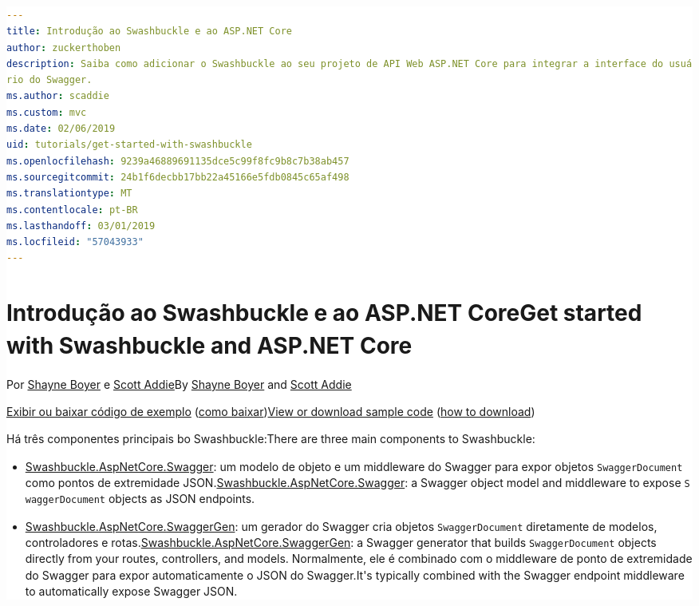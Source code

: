 ```yaml
---
title: Introdução ao Swashbuckle e ao ASP.NET Core
author: zuckerthoben
description: Saiba como adicionar o Swashbuckle ao seu projeto de API Web ASP.NET Core para integrar a interface do usuário do Swagger.
ms.author: scaddie
ms.custom: mvc
ms.date: 02/06/2019
uid: tutorials/get-started-with-swashbuckle
ms.openlocfilehash: 9239a46889691135dce5c99f8fc9b8c7b38ab457
ms.sourcegitcommit: 24b1f6decbb17bb22a45166e5fdb0845c65af498
ms.translationtype: MT
ms.contentlocale: pt-BR
ms.lasthandoff: 03/01/2019
ms.locfileid: "57043933"
---
```

# <a name="get-started-with-swashbuckle-and-aspnet-core"></a><span data-ttu-id="5ec2b-103">Introdução ao Swashbuckle e ao ASP.NET Core</span><span class="sxs-lookup"><span data-stu-id="5ec2b-103">Get started with Swashbuckle and ASP.NET Core</span></span>

<span data-ttu-id="5ec2b-104">Por [Shayne Boyer](https://twitter.com/spboyer) e [Scott Addie](https://twitter.com/Scott_Addie)</span><span class="sxs-lookup"><span data-stu-id="5ec2b-104">By [Shayne Boyer](https://twitter.com/spboyer) and [Scott Addie](https://twitter.com/Scott_Addie)</span></span>

<span data-ttu-id="5ec2b-105">[Exibir ou baixar código de exemplo](https://github.com/aspnet/Docs/tree/master/aspnetcore/tutorials/web-api-help-pages-using-swagger/samples/) ([como baixar](xref:index#how-to-download-a-sample))</span><span class="sxs-lookup"><span data-stu-id="5ec2b-105">[View or download sample code](https://github.com/aspnet/Docs/tree/master/aspnetcore/tutorials/web-api-help-pages-using-swagger/samples/) ([how to download](xref:index#how-to-download-a-sample))</span></span>

<span data-ttu-id="5ec2b-106">Há três componentes principais bo Swashbuckle:</span><span class="sxs-lookup"><span data-stu-id="5ec2b-106">There are three main components to Swashbuckle:</span></span>

* <span data-ttu-id="5ec2b-107">[Swashbuckle.AspNetCore.Swagger](https://www.nuget.org/packages/Swashbuckle.AspNetCore.Swagger/): um modelo de objeto e um middleware do Swagger para expor objetos `SwaggerDocument` como pontos de extremidade JSON.</span><span class="sxs-lookup"><span data-stu-id="5ec2b-107">[Swashbuckle.AspNetCore.Swagger](https://www.nuget.org/packages/Swashbuckle.AspNetCore.Swagger/): a Swagger object model and middleware to expose `SwaggerDocument` objects as JSON endpoints.</span></span>

* <span data-ttu-id="5ec2b-108">[Swashbuckle.AspNetCore.SwaggerGen](https://www.nuget.org/packages/Swashbuckle.AspNetCore.SwaggerGen/): um gerador do Swagger cria objetos `SwaggerDocument` diretamente de modelos, controladores e rotas.</span><span class="sxs-lookup"><span data-stu-id="5ec2b-108">[Swashbuckle.AspNetCore.SwaggerGen](https://www.nuget.org/packages/Swashbuckle.AspNetCore.SwaggerGen/): a Swagger generator that builds `SwaggerDocument` objects directly from your routes, controllers, and models.</span></span> <span data-ttu-id="5ec2b-109">Normalmente, ele é combinado com o middleware de ponto de extremidade do Swagger para expor automaticamente o JSON do Swagger.</span><span class="sxs-lookup"><span data-stu-id="5ec2b-109">It's typically combined with the Swagger endpoint middleware to automatically expose Swagger JSON.</span></span>
